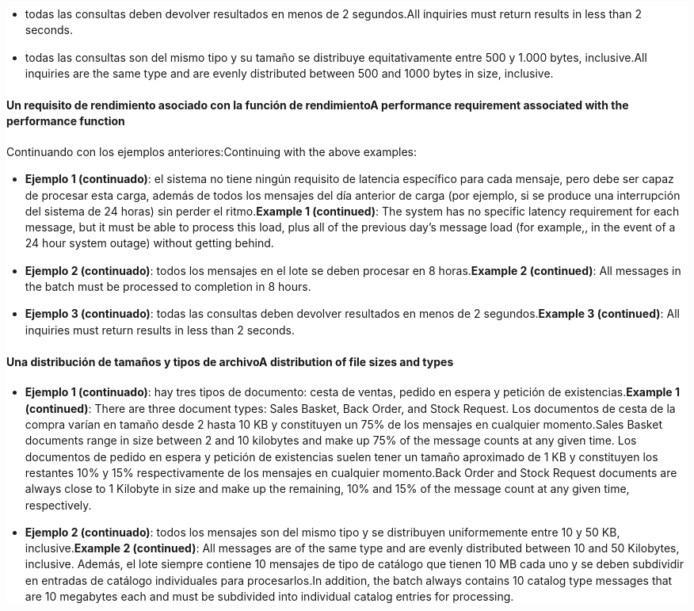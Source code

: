 -   <span data-ttu-id="46079-147">todas las consultas deben devolver resultados en menos de 2 segundos.</span><span class="sxs-lookup"><span data-stu-id="46079-147">All inquiries must return results in less than 2 seconds.</span></span>  
  
-   <span data-ttu-id="46079-148">todas las consultas son del mismo tipo y su tamaño se distribuye equitativamente entre 500 y 1.000 bytes, inclusive.</span><span class="sxs-lookup"><span data-stu-id="46079-148">All inquiries are the same type and are evenly distributed between 500 and 1000 bytes in size, inclusive.</span></span>  
  
#### <a name="a-performance-requirement-associated-with-the-performance-function"></a><span data-ttu-id="46079-149">Un requisito de rendimiento asociado con la función de rendimiento</span><span class="sxs-lookup"><span data-stu-id="46079-149">A performance requirement associated with the performance function</span></span>  
 <span data-ttu-id="46079-150">Continuando con los ejemplos anteriores:</span><span class="sxs-lookup"><span data-stu-id="46079-150">Continuing with the above examples:</span></span>  
  
-   <span data-ttu-id="46079-151">**Ejemplo 1 (continuado)**: el sistema no tiene ningún requisito de latencia específico para cada mensaje, pero debe ser capaz de procesar esta carga, además de todos los mensajes del día anterior de carga (por ejemplo, si se produce una interrupción del sistema de 24 horas) sin perder el ritmo.</span><span class="sxs-lookup"><span data-stu-id="46079-151">**Example 1 (continued)**:  The system has no specific latency requirement for each message, but it must be able to process this load, plus all of the previous day’s message load (for example,, in the event of a 24 hour system outage) without getting behind.</span></span>  
  
-   <span data-ttu-id="46079-152">**Ejemplo 2 (continuado)**: todos los mensajes en el lote se deben procesar en 8 horas.</span><span class="sxs-lookup"><span data-stu-id="46079-152">**Example 2 (continued)**:  All messages in the batch must be processed to completion in 8 hours.</span></span>  
  
-   <span data-ttu-id="46079-153">**Ejemplo 3 (continuado)**: todas las consultas deben devolver resultados en menos de 2 segundos.</span><span class="sxs-lookup"><span data-stu-id="46079-153">**Example 3 (continued)**:  All inquiries must return results in less than 2 seconds.</span></span>  
  
#### <a name="a-distribution-of-file-sizes-and-types"></a><span data-ttu-id="46079-154">Una distribución de tamaños y tipos de archivo</span><span class="sxs-lookup"><span data-stu-id="46079-154">A distribution of file sizes and types</span></span>  
  
-   <span data-ttu-id="46079-155">**Ejemplo 1 (continuado)**: hay tres tipos de documento: cesta de ventas, pedido en espera y petición de existencias.</span><span class="sxs-lookup"><span data-stu-id="46079-155">**Example 1 (continued)**: There are three document types: Sales Basket, Back Order, and Stock Request.</span></span> <span data-ttu-id="46079-156">Los documentos de cesta de la compra varían en tamaño desde 2 hasta 10 KB y constituyen un 75% de los mensajes en cualquier momento.</span><span class="sxs-lookup"><span data-stu-id="46079-156">Sales Basket documents range in size between 2 and 10 kilobytes and make up 75% of the message counts at any given time.</span></span> <span data-ttu-id="46079-157">Los documentos de pedido en espera y petición de existencias suelen tener un tamaño aproximado de 1 KB y constituyen los restantes 10% y 15% respectivamente de los mensajes en cualquier momento.</span><span class="sxs-lookup"><span data-stu-id="46079-157">Back Order and Stock Request documents are always close to 1 Kilobyte in size and make up the remaining, 10% and 15% of the message count at any given time, respectively.</span></span>  
  
-   <span data-ttu-id="46079-158">**Ejemplo 2 (continuado)**: todos los mensajes son del mismo tipo y se distribuyen uniformemente entre 10 y 50 KB, inclusive.</span><span class="sxs-lookup"><span data-stu-id="46079-158">**Example 2 (continued)**: All messages are of the same type and are evenly distributed between 10 and 50 Kilobytes, inclusive.</span></span> <span data-ttu-id="46079-159">Además, el lote siempre contiene 10 mensajes de tipo de catálogo que tienen 10 MB cada uno y se deben subdividir en entradas de catálogo individuales para procesarlos.</span><span class="sxs-lookup"><span data-stu-id="46079-159">In addition, the batch always contains 10 catalog type messages that are 10 megabytes each and must be subdivided into individual catalog entries for processing.</span></span>  
  
